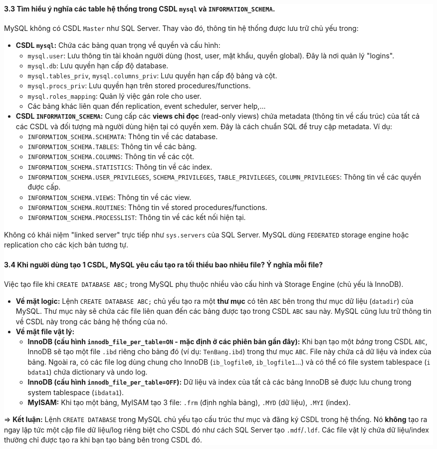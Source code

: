 #### 3.3 Tìm hiểu ý nghĩa các table hệ thống trong CSDL `mysql` và `INFORMATION_SCHEMA`.

MySQL không có CSDL `Master` như SQL Server. Thay vào đó, thông tin hệ thống được lưu trữ chủ yếu trong:

- **CSDL `mysql`:** Chứa các bảng quan trọng về quyền và cấu hình:
    - `mysql.user`: Lưu thông tin tài khoản người dùng (host, user, mật khẩu, quyền global). Đây là nơi quản lý "logins".
    - `mysql.db`: Lưu quyền hạn cấp độ database.
    - `mysql.tables_priv`, `mysql.columns_priv`: Lưu quyền hạn cấp độ bảng và cột.
    - `mysql.procs_priv`: Lưu quyền hạn trên stored procedures/functions.
    - `mysql.roles_mapping`: Quản lý việc gán role cho user.
    - Các bảng khác liên quan đến replication, event scheduler, server help,...
- **CSDL `INFORMATION_SCHEMA`:** Cung cấp các **views chỉ đọc** (read-only views) chứa metadata (thông tin về cấu trúc) của tất cả các CSDL và đối tượng mà người dùng hiện tại có quyền xem. Đây là cách chuẩn SQL để truy cập metadata. Ví dụ:
    - `INFORMATION_SCHEMA.SCHEMATA`: Thông tin về các database.
    - `INFORMATION_SCHEMA.TABLES`: Thông tin về các bảng.
    - `INFORMATION_SCHEMA.COLUMNS`: Thông tin về các cột.
    - `INFORMATION_SCHEMA.STATISTICS`: Thông tin về các index.
    - `INFORMATION_SCHEMA.USER_PRIVILEGES`, `SCHEMA_PRIVILEGES`, `TABLE_PRIVILEGES`, `COLUMN_PRIVILEGES`: Thông tin về các quyền được cấp.
    - `INFORMATION_SCHEMA.VIEWS`: Thông tin về các view.
    - `INFORMATION_SCHEMA.ROUTINES`: Thông tin về stored procedures/functions.
    - `INFORMATION_SCHEMA.PROCESSLIST`: Thông tin về các kết nối hiện tại.

Không có khái niệm "linked server" trực tiếp như `sys.servers` của SQL Server. MySQL dùng `FEDERATED` storage engine hoặc replication cho các kịch bản tương tự.

#### 3.4 Khi người dùng tạo 1 CSDL, MySQL yêu cầu tạo ra tối thiểu bao nhiêu file? Ý nghĩa mỗi file?

Việc tạo file khi `CREATE DATABASE ABC;` trong MySQL phụ thuộc nhiều vào cấu hình và Storage Engine (chủ yếu là InnoDB).

- **Về mặt logic:** Lệnh `CREATE DATABASE ABC;` chủ yếu tạo ra một **thư mục** có tên `ABC` bên trong thư mục dữ liệu (`datadir`) của MySQL. Thư mục này sẽ chứa các file liên quan đến các bảng được tạo trong CSDL `ABC` sau này. MySQL cũng lưu trữ thông tin về CSDL này trong các bảng hệ thống của nó.
- **Về mặt file vật lý:**
    - **InnoDB (cấu hình `innodb_file_per_table=ON` - mặc định ở các phiên bản gần đây):** Khi bạn tạo một _bảng_ trong CSDL `ABC`, InnoDB sẽ tạo một file `.ibd` riêng cho bảng đó (ví dụ: `TenBang.ibd`) trong thư mục `ABC`. File này chứa cả dữ liệu và index của bảng. Ngoài ra, có các file log dùng chung cho InnoDB (`ib_logfile0`, `ib_logfile1`...) và có thể có file system tablespace (`ibdata1`) chứa dictionary và undo log.
    - **InnoDB (cấu hình `innodb_file_per_table=OFF`):** Dữ liệu và index của tất cả các bảng InnoDB sẽ được lưu chung trong system tablespace (`ibdata1`).
    - **MyISAM:** Khi tạo một bảng, MyISAM tạo 3 file: `.frm` (định nghĩa bảng), `.MYD` (dữ liệu), `.MYI` (index).

=> **Kết luận:** Lệnh `CREATE DATABASE` trong MySQL chủ yếu tạo cấu trúc thư mục và đăng ký CSDL trong hệ thống. Nó **không** tạo ra ngay lập tức một cặp file dữ liệu/log riêng biệt cho CSDL đó như cách SQL Server tạo `.mdf`/`.ldf`. Các file vật lý chứa dữ liệu/index thường chỉ được tạo ra khi bạn tạo bảng bên trong CSDL đó.
